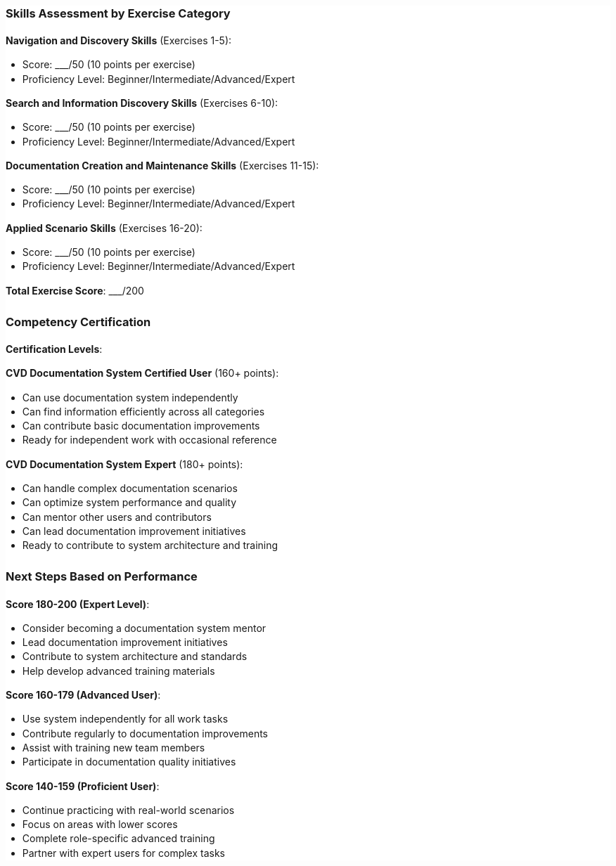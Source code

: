 ### Skills Assessment by Exercise Category

**Navigation and Discovery Skills** (Exercises 1-5):
- Score: ___/50 (10 points per exercise)
- Proficiency Level: Beginner/Intermediate/Advanced/Expert

**Search and Information Discovery Skills** (Exercises 6-10):
- Score: ___/50 (10 points per exercise)  
- Proficiency Level: Beginner/Intermediate/Advanced/Expert

**Documentation Creation and Maintenance Skills** (Exercises 11-15):
- Score: ___/50 (10 points per exercise)
- Proficiency Level: Beginner/Intermediate/Advanced/Expert

**Applied Scenario Skills** (Exercises 16-20):
- Score: ___/50 (10 points per exercise)
- Proficiency Level: Beginner/Intermediate/Advanced/Expert

**Total Exercise Score**: ___/200

### Competency Certification

**Certification Levels**:

**CVD Documentation System Certified User** (160+ points):
- Can use documentation system independently
- Can find information efficiently across all categories
- Can contribute basic documentation improvements
- Ready for independent work with occasional reference

**CVD Documentation System Expert** (180+ points):
- Can handle complex documentation scenarios
- Can optimize system performance and quality
- Can mentor other users and contributors
- Can lead documentation improvement initiatives
- Ready to contribute to system architecture and training

### Next Steps Based on Performance

**Score 180-200 (Expert Level)**:
- Consider becoming a documentation system mentor
- Lead documentation improvement initiatives  
- Contribute to system architecture and standards
- Help develop advanced training materials

**Score 160-179 (Advanced User)**:
- Use system independently for all work tasks
- Contribute regularly to documentation improvements
- Assist with training new team members
- Participate in documentation quality initiatives

**Score 140-159 (Proficient User)**:
- Continue practicing with real-world scenarios
- Focus on areas with lower scores
- Complete role-specific advanced training
- Partner with expert users for complex tasks
